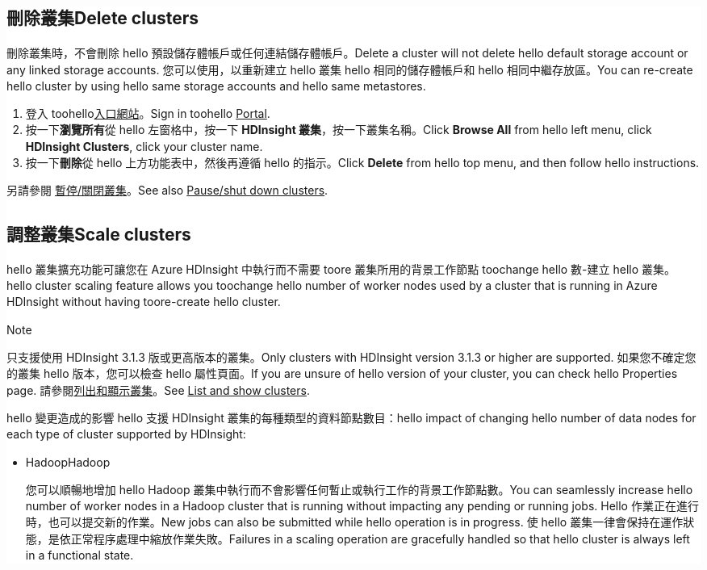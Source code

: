 ## <a name="delete-clusters"></a><span data-ttu-id="f2bd9-201">刪除叢集</span><span class="sxs-lookup"><span data-stu-id="f2bd9-201">Delete clusters</span></span>
<span data-ttu-id="f2bd9-202">刪除叢集時，不會刪除 hello 預設儲存體帳戶或任何連結儲存體帳戶。</span><span class="sxs-lookup"><span data-stu-id="f2bd9-202">Delete a cluster will not delete hello default storage account or any linked storage accounts.</span></span> <span data-ttu-id="f2bd9-203">您可以使用，以重新建立 hello 叢集 hello 相同的儲存體帳戶和 hello 相同中繼存放區。</span><span class="sxs-lookup"><span data-stu-id="f2bd9-203">You can re-create hello cluster by using hello same storage accounts and hello same metastores.</span></span>

1. <span data-ttu-id="f2bd9-204">登入 toohello[入口網站][azure-portal]。</span><span class="sxs-lookup"><span data-stu-id="f2bd9-204">Sign in toohello [Portal][azure-portal].</span></span>
2. <span data-ttu-id="f2bd9-205">按一下**瀏覽所有**從 hello 左窗格中，按一下  **HDInsight 叢集**，按一下叢集名稱。</span><span class="sxs-lookup"><span data-stu-id="f2bd9-205">Click **Browse All** from hello left menu, click **HDInsight Clusters**, click your cluster name.</span></span>
3. <span data-ttu-id="f2bd9-206">按一下**刪除**從 hello 上方功能表中，然後再遵循 hello 的指示。</span><span class="sxs-lookup"><span data-stu-id="f2bd9-206">Click **Delete** from hello top menu, and then follow hello instructions.</span></span>

<span data-ttu-id="f2bd9-207">另請參閱 [暫停/關閉叢集](#pauseshut-down-clusters)。</span><span class="sxs-lookup"><span data-stu-id="f2bd9-207">See also [Pause/shut down clusters](#pauseshut-down-clusters).</span></span>

## <a name="scale-clusters"></a><span data-ttu-id="f2bd9-208">調整叢集</span><span class="sxs-lookup"><span data-stu-id="f2bd9-208">Scale clusters</span></span>
<span data-ttu-id="f2bd9-209">hello 叢集擴充功能可讓您在 Azure HDInsight 中執行而不需要 toore 叢集所用的背景工作節點 toochange hello 數-建立 hello 叢集。</span><span class="sxs-lookup"><span data-stu-id="f2bd9-209">hello cluster scaling feature allows you toochange hello number of worker nodes used by a cluster that is running in Azure HDInsight without having toore-create hello cluster.</span></span>

> [!NOTE]
> <span data-ttu-id="f2bd9-210">只支援使用 HDInsight 3.1.3 版或更高版本的叢集。</span><span class="sxs-lookup"><span data-stu-id="f2bd9-210">Only clusters with HDInsight version 3.1.3 or higher are supported.</span></span> <span data-ttu-id="f2bd9-211">如果您不確定您的叢集 hello 版本，您可以檢查 hello 屬性頁面。</span><span class="sxs-lookup"><span data-stu-id="f2bd9-211">If you are unsure of hello version of your cluster, you can check hello Properties page.</span></span>  <span data-ttu-id="f2bd9-212">請參閱[列出和顯示叢集](#list-and-show-clusters)。</span><span class="sxs-lookup"><span data-stu-id="f2bd9-212">See [List and show clusters](#list-and-show-clusters).</span></span>
>
>

<span data-ttu-id="f2bd9-213">hello 變更造成的影響 hello 支援 HDInsight 叢集的每種類型的資料節點數目：</span><span class="sxs-lookup"><span data-stu-id="f2bd9-213">hello impact of changing hello number of data nodes for each type of cluster supported by HDInsight:</span></span>

* <span data-ttu-id="f2bd9-214">Hadoop</span><span class="sxs-lookup"><span data-stu-id="f2bd9-214">Hadoop</span></span>

    <span data-ttu-id="f2bd9-215">您可以順暢地增加 hello Hadoop 叢集中執行而不會影響任何暫止或執行工作的背景工作節點數。</span><span class="sxs-lookup"><span data-stu-id="f2bd9-215">You can seamlessly increase hello number of worker nodes in a Hadoop cluster that is running without impacting any pending or running jobs.</span></span> <span data-ttu-id="f2bd9-216">Hello 作業正在進行時，也可以提交新的作業。</span><span class="sxs-lookup"><span data-stu-id="f2bd9-216">New jobs can also be submitted while hello operation is in progress.</span></span> <span data-ttu-id="f2bd9-217">使 hello 叢集一律會保持在運作狀態，是依正常程序處理中縮放作業失敗。</span><span class="sxs-lookup"><span data-stu-id="f2bd9-217">Failures in a scaling operation are gracefully handled so that hello cluster is always left in a functional state.</span></span>


[azure-portal]: https://portal.azure.com
[image-hadoopcommandline]: ./media/hdinsight-administer-use-management-portal/hdinsight-hadoop-command-line.png "Hadoop 命令列"